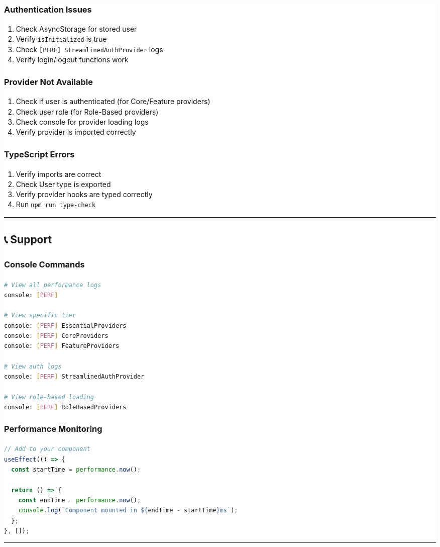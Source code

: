 ### Authentication Issues
1. Check AsyncStorage for stored user
2. Verify `isInitialized` is true
3. Check `[PERF] StreamlinedAuthProvider` logs
4. Verify login/logout functions work

### Provider Not Available
1. Check if user is authenticated (for Core/Feature providers)
2. Check user role (for Role-Based providers)
3. Check console for provider loading logs
4. Verify provider is imported correctly

### TypeScript Errors
1. Verify imports are correct
2. Check User type is exported
3. Verify provider hooks are typed correctly
4. Run `npm run type-check`

---

## 📞 Support

### Console Commands
```bash
# View all performance logs
console: [PERF]

# View specific tier
console: [PERF] EssentialProviders
console: [PERF] CoreProviders
console: [PERF] FeatureProviders

# View auth logs
console: [PERF] StreamlinedAuthProvider

# View role-based loading
console: [PERF] RoleBasedProviders
```

### Performance Monitoring
```typescript
// Add to your component
useEffect(() => {
  const startTime = performance.now();
  
  return () => {
    const endTime = performance.now();
    console.log(`Component mounted in ${endTime - startTime}ms`);
  };
}, []);
```

---
